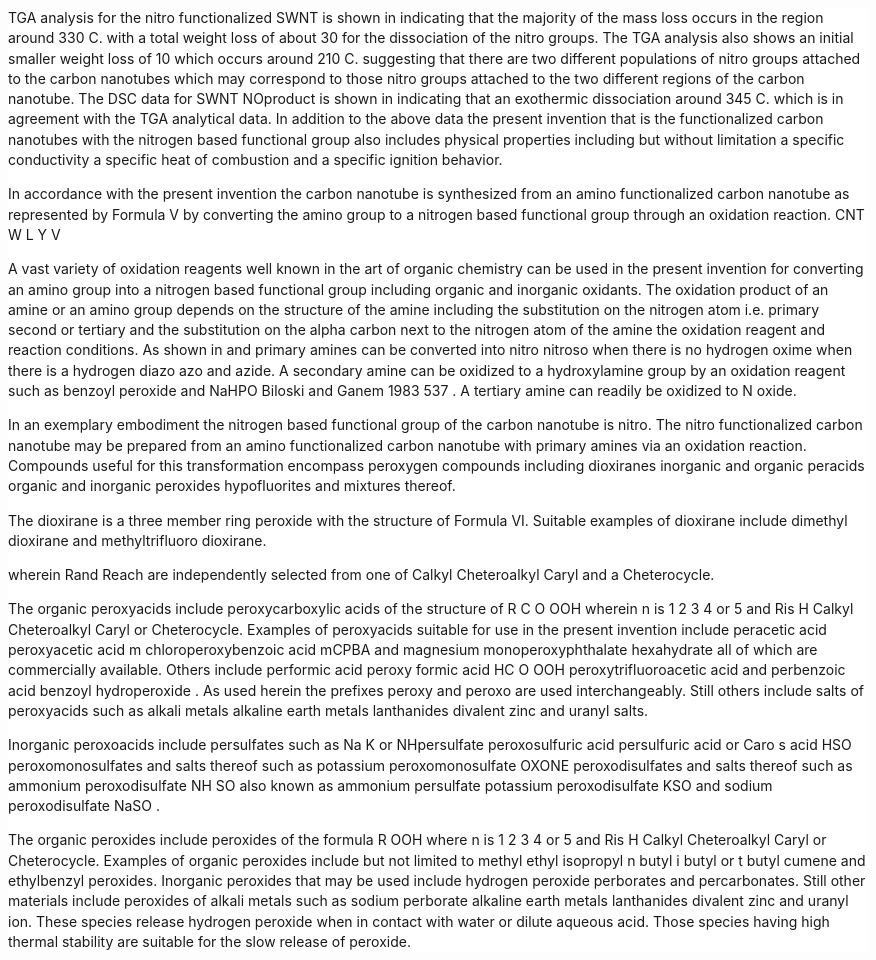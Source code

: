 TGA analysis for the nitro functionalized SWNT is shown in indicating that the majority of the mass loss occurs in the region around 330 C. with a total weight loss of about 30 for the dissociation of the nitro groups. The TGA analysis also shows an initial smaller weight loss of 10 which occurs around 210 C. suggesting that there are two different populations of nitro groups attached to the carbon nanotubes which may correspond to those nitro groups attached to the two different regions of the carbon nanotube. The DSC data for SWNT NOproduct is shown in indicating that an exothermic dissociation around 345 C. which is in agreement with the TGA analytical data. In addition to the above data the present invention that is the functionalized carbon nanotubes with the nitrogen based functional group also includes physical properties including but without limitation a specific conductivity a specific heat of combustion and a specific ignition behavior.

In accordance with the present invention the carbon nanotube is synthesized from an amino functionalized carbon nanotube as represented by Formula V by converting the amino group to a nitrogen based functional group through an oxidation reaction. CNT W L Y V

A vast variety of oxidation reagents well known in the art of organic chemistry can be used in the present invention for converting an amino group into a nitrogen based functional group including organic and inorganic oxidants. The oxidation product of an amine or an amino group depends on the structure of the amine including the substitution on the nitrogen atom i.e. primary second or tertiary and the substitution on the alpha carbon next to the nitrogen atom of the amine the oxidation reagent and reaction conditions. As shown in and primary amines can be converted into nitro nitroso when there is no hydrogen oxime when there is a hydrogen diazo azo and azide. A secondary amine can be oxidized to a hydroxylamine group by an oxidation reagent such as benzoyl peroxide and NaHPO Biloski and Ganem 1983 537 . A tertiary amine can readily be oxidized to N oxide.

In an exemplary embodiment the nitrogen based functional group of the carbon nanotube is nitro. The nitro functionalized carbon nanotube may be prepared from an amino functionalized carbon nanotube with primary amines via an oxidation reaction. Compounds useful for this transformation encompass peroxygen compounds including dioxiranes inorganic and organic peracids organic and inorganic peroxides hypofluorites and mixtures thereof.

The dioxirane is a three member ring peroxide with the structure of Formula VI. Suitable examples of dioxirane include dimethyl dioxirane and methyltrifluoro dioxirane.

wherein Rand Reach are independently selected from one of Calkyl Cheteroalkyl Caryl and a Cheterocycle.

The organic peroxyacids include peroxycarboxylic acids of the structure of R C O OOH wherein n is 1 2 3 4 or 5 and Ris H Calkyl Cheteroalkyl Caryl or Cheterocycle. Examples of peroxyacids suitable for use in the present invention include peracetic acid peroxyacetic acid m chloroperoxybenzoic acid mCPBA and magnesium monoperoxyphthalate hexahydrate all of which are commercially available. Others include performic acid peroxy formic acid HC O OOH peroxytrifluoroacetic acid and perbenzoic acid benzoyl hydroperoxide . As used herein the prefixes peroxy and peroxo are used interchangeably. Still others include salts of peroxyacids such as alkali metals alkaline earth metals lanthanides divalent zinc and uranyl salts.

Inorganic peroxoacids include persulfates such as Na K or NHpersulfate peroxosulfuric acid persulfuric acid or Caro s acid HSO peroxomonosulfates and salts thereof such as potassium peroxomonosulfate OXONE peroxodisulfates and salts thereof such as ammonium peroxodisulfate NH SO also known as ammonium persulfate potassium peroxodisulfate KSO and sodium peroxodisulfate NaSO .

The organic peroxides include peroxides of the formula R OOH where n is 1 2 3 4 or 5 and Ris H Calkyl Cheteroalkyl Caryl or Cheterocycle. Examples of organic peroxides include but not limited to methyl ethyl isopropyl n butyl i butyl or t butyl cumene and ethylbenzyl peroxides. Inorganic peroxides that may be used include hydrogen peroxide perborates and percarbonates. Still other materials include peroxides of alkali metals such as sodium perborate alkaline earth metals lanthanides divalent zinc and uranyl ion. These species release hydrogen peroxide when in contact with water or dilute aqueous acid. Those species having high thermal stability are suitable for the slow release of peroxide.
